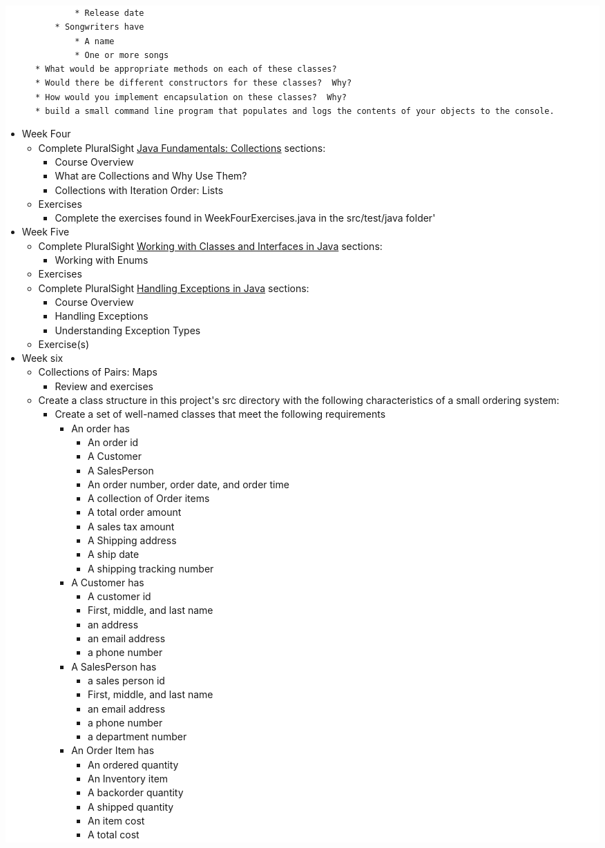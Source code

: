                   * Release date
              * Songwriters have
                  * A name
                  * One or more songs
          * What would be appropriate methods on each of these classes?
          * Would there be different constructors for these classes?  Why?
          * How would you implement encapsulation on these classes?  Why?
          * build a small command line program that populates and logs the contents of your objects to the console.  
  * Week Four
    * Complete PluralSight [Java Fundamentals: Collections](https://app.pluralsight.com/library/courses/java-collections-fundamentals/table-of-contents) sections:
      * Course Overview
      * What are Collections and Why Use Them?
      * Collections with Iteration Order: Lists
    * Exercises
      * Complete the exercises found in WeekFourExercises.java in the src/test/java folder'
  * Week Five    
    * Complete PluralSight [Working with Classes and Interfaces in Java](https://app.pluralsight.com/library/courses/working-classes-interfaces-java/table-of-contents) sections:
        * Working with Enums
    * Exercises
    * Complete PluralSight [Handling Exceptions in Java](https://app.pluralsight.com/library/courses/handling-exceptions-java/table-of-contents) sections:
      * Course Overview
      * Handling Exceptions
      * Understanding Exception Types
    * Exercise(s)
  * Week six
    * Collections of Pairs: Maps
        * Review and exercises
    * Create a class structure in this project's src directory with the following characteristics of a small ordering system:
        * Create a set of well-named classes that meet the following requirements
            * An order has
                * An order id
                * A Customer
                * A SalesPerson
                * An order number, order date, and order time
                * A collection of Order items
                * A total order amount
                * A sales tax amount
                * A Shipping address
                * A ship date
                * A shipping tracking number
            * A Customer has
                * A customer id
                * First, middle, and last name
                * an address
                * an email address
                * a phone number
            * A SalesPerson has
                * a sales person id
                * First, middle, and last name
                * an email address
                * a phone number
                * a department number
            * An Order Item has
                * An ordered quantity
                * An Inventory item
                * A backorder quantity
                * A shipped quantity
                * An item cost
                * A total cost